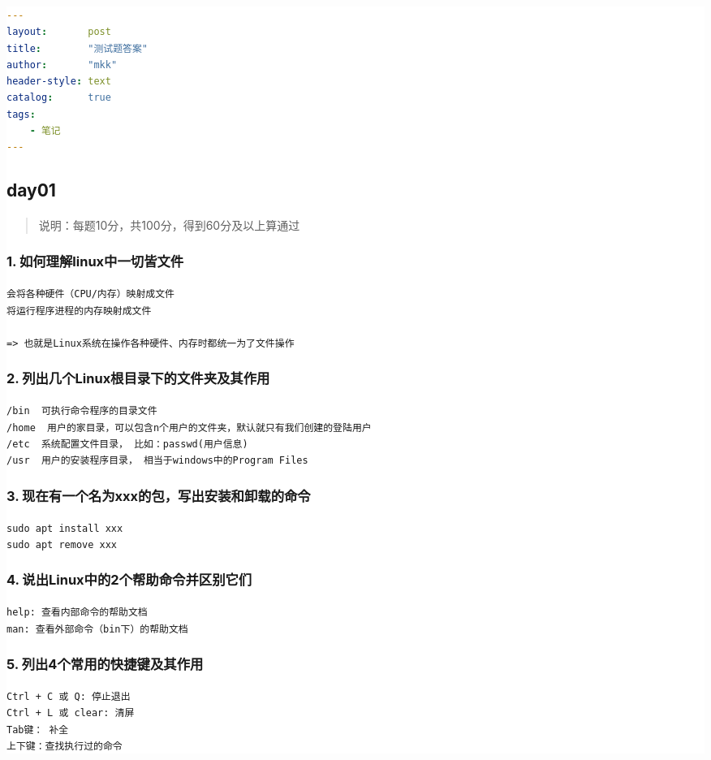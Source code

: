 ```yaml
---
layout:       post
title:        "测试题答案"
author:       "mkk"
header-style: text
catalog:      true
tags:
    - 笔记
---
```


## day01

> 说明：每题10分，共100分，得到60分及以上算通过

### 1. 如何理解linux中一切皆文件

```
会将各种硬件（CPU/内存）映射成文件
将运行程序进程的内存映射成文件

=> 也就是Linux系统在操作各种硬件、内存时都统一为了文件操作
```

### 2. 列出几个Linux根目录下的文件夹及其作用

```
/bin  可执行命令程序的目录文件
/home  用户的家目录，可以包含n个用户的文件夹，默认就只有我们创建的登陆用户
/etc  系统配置文件目录， 比如：passwd(用户信息)
/usr  用户的安装程序目录， 相当于windows中的Program Files
```

### 3. 现在有一个名为xxx的包，写出安装和卸载的命令

```
sudo apt install xxx
sudo apt remove xxx
```

### 4. 说出Linux中的2个帮助命令并区别它们

```
help: 查看内部命令的帮助文档
man: 查看外部命令（bin下）的帮助文档
```

### 5. 列出4个常用的快捷键及其作用

```
Ctrl + C 或 Q: 停止退出
Ctrl + L 或 clear: 清屏
Tab键： 补全
上下键：查找执行过的命令
```
